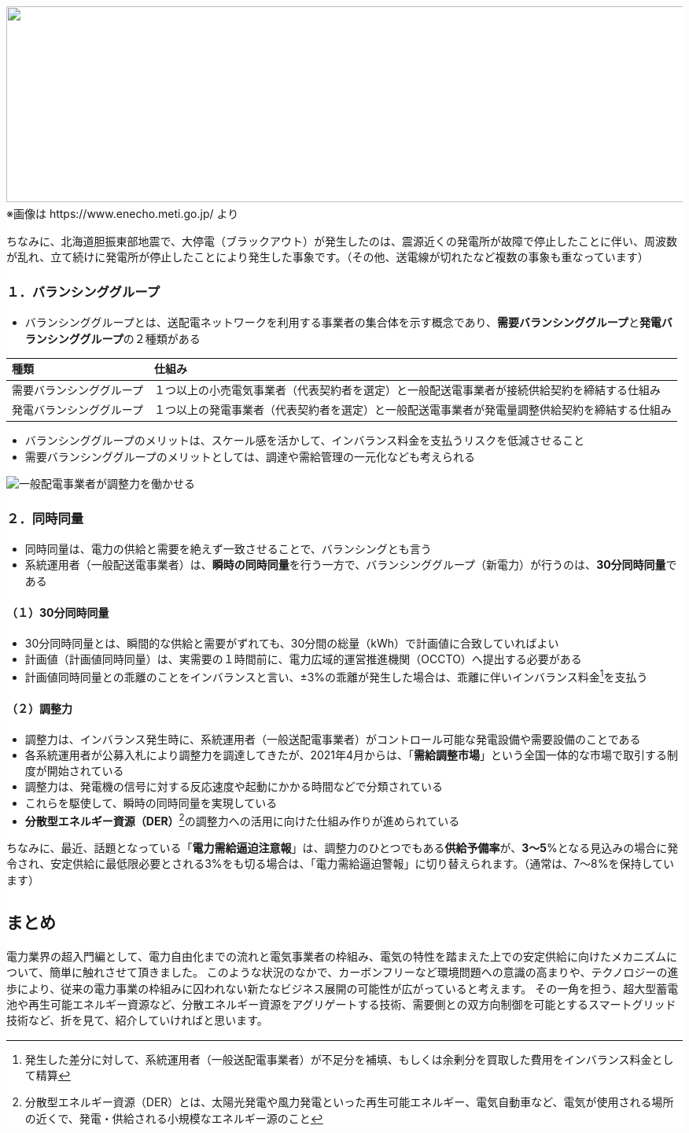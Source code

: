 <img src="/images/20220630a/image_7.png" alt="" width="1200" height="249" loading="lazy">
　　※画像は https://www.enecho.meti.go.jp/ より


ちなみに、北海道胆振東部地震で、大停電（ブラックアウト）が発生したのは、震源近くの発電所が故障で停止したことに伴い、周波数が乱れ、立て続けに発電所が停止したことにより発生した事象です。（その他、送電線が切れたなど複数の事象も重なっています）

### １．バランシンググループ
- バランシンググループとは、送配電ネットワークを利用する事業者の集合体を示す概念であり、**需要バランシンググループ**と**発電バランシンググループ**の２種類がある


|種類|仕組み|
|:---|:---|
|需要バランシンググループ|１つ以上の小売電気事業者（代表契約者を選定）と一般配送電事業者が接続供給契約を締結する仕組み|
|発電バランシンググループ|１つ以上の発電事業者（代表契約者を選定）と一般配送電事業者が発電量調整供給契約を締結する仕組み|


- バランシンググループのメリットは、スケール感を活かして、インバランス料金を支払うリスクを低減させること
- 需要バランシンググループのメリットとしては、調達や需給管理の一元化なども考えられる

<img src="/images/20220630a/image_8.png" alt="一般配電事業者が調整力を働かせる" width="484" height="369" loading="lazy">



### ２．同時同量
- 同時同量は、電力の供給と需要を絶えず一致させることで、バランシングとも言う
- 系統運用者（一般配送電事業者）は、**瞬時の同時同量**を行う一方で、バランシンググループ（新電力）が行うのは、**30分同時同量**である

#### （１）30分同時同量

  * 30分同時同量とは、瞬間的な供給と需要がずれても、30分間の総量（kWh）で計画値に合致していればよい
  * 計画値（計画値同時同量）は、実需要の１時間前に、電力広域的運営推進機関（OCCTO）へ提出する必要がある
  * 計画値同時同量との乖離のことをインバランスと言い、±3%の乖離が発生した場合は、乖離に伴いインバランス料金[^4]を支払う

#### （２）調整力
  * 調整力は、インバランス発生時に、系統運用者（一般送配電事業者）がコントロール可能な発電設備や需要設備のことである
  * 各系統運用者が公募入札により調整力を調達してきたが、2021年4月からは、「**需給調整市場**」という全国一体的な市場で取引する制度が開始されている
  * 調整力は、発電機の信号に対する反応速度や起動にかかる時間などで分類されている
  * これらを駆使して、瞬時の同時同量を実現している
  * **分散型エネルギー資源（DER）**[^5]の調整力への活用に向けた仕組み作りが進められている


ちなみに、最近、話題となっている「**電力需給逼迫注意報**」は、調整力のひとつでもある**供給予備率**が、**3～5**%となる見込みの場合に発令され、安定供給に最低限必要とされる3%をも切る場合は、「電力需給逼迫警報」に切り替えられます。（通常は、7～8%を保持しています）



## まとめ
電力業界の超入門編として、電力自由化までの流れと電気事業者の枠組み、電気の特性を踏まえた上での安定供給に向けたメカニズムについて、簡単に触れさせて頂きました。
このような状況のなかで、カーボンフリーなど環境問題への意識の高まりや、テクノロジーの進歩により、従来の電力事業の枠組みに囚われない新たなビジネス展開の可能性が広がっていると考えます。
その一角を担う、超大型蓄電池や再生可能エネルギー資源など、分散エネルギー資源をアグリゲートする技術、需要側との双方向制御を可能とするスマートグリッド技術など、折を見て、紹介していければと思います。

[^1]: 東京電力、関西電力、中部電力、東北電力、九州電力、中国電力、四国電力、北海道電力、北陸電力、沖縄電力
[^2]: 電気の供給を受けて使用している者
[^3]: Organization for Cross-regional Coordination of Transmission Operators, JAPAN
[^4]: 発生した差分に対して、系統運用者（一般送配電事業者）が不足分を補填、もしくは余剰分を買取した費用をインバランス料金として精算
[^5]: 分散型エネルギー資源（DER）とは、太陽光発電や風力発電といった再生可能エネルギー、電気自動車など、電気が使用される場所の近くで、発電・供給される小規模なエネルギー源のこと

